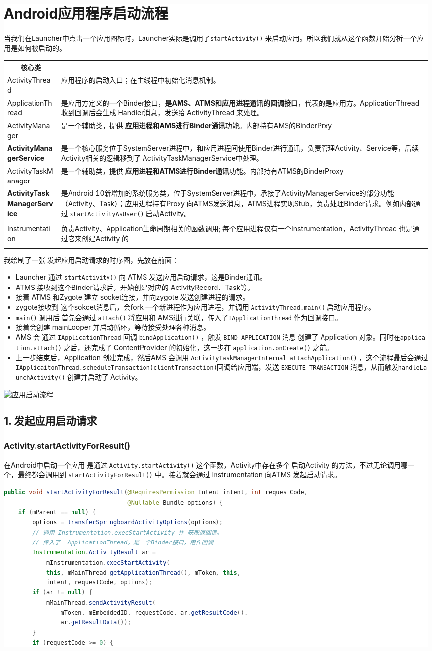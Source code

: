 # Android应用程序启动流程

当我们在Launcher中点击一个应用图标时，Launcher实际是调用了`startActivity()` 来启动应用。所以我们就从这个函数开始分析一个应用是如何被启动的。

| 核心类                         |                                                              |
| ------------------------------ | ------------------------------------------------------------ |
| ActivityThread                 | 应用程序的启动入口；在主线程中初始化消息机制。               |
| ApplicationThread              | 是应用方定义的一个Binder接口，**是AMS、ATMS和应用进程通讯的回调接口**，代表的是应用方。ApplicationThread 收到回调后会生成 Handler消息，发送给 ActivityThread 来处理。 |
| ActivityManager                | 是一个辅助类，提供 **应用进程和AMS进行Binder通讯**功能。内部持有AMS的BinderPrxy |
| **ActivityManagerService**     | 是一个核心服务位于SystemServer进程中，和应用进程间使用Binder进行通讯，负责管理Activity、Service等，后续 Activity相关的逻辑移到了 ActivityTaskManagerService中处理。 |
| ActivityTaskManager            | 是一个辅助类，提供 **应用进程和ATMS进行Binder通讯**功能。内部持有ATMS的BinderProxy |
| **ActivityTaskManagerService** | 是Android 10新增加的系统服务类，位于SystemServer进程中，承接了ActivityManagerService的部分功能（Activity、Task）；应用进程持有Proxy 向ATMS发送消息，ATMS进程实现Stub，负责处理Binder请求。例如内部通过 `startActivityAsUser()` 启动Activity。 |
|                                |                                                              |
| Instrumentation                | 负责Activity、Application生命周期相关的函数调用; 每个应用进程仅有一个Instrumentation，ActivityThread 也是通过它来创建Activity 的 |
|                                |                                                              |



我绘制了一张 发起应用启动请求的时序图，先放在前面：

* Launcher 通过 `startActivity()` 向 ATMS 发送应用启动请求，这是Binder通讯。
* ATMS 接收到这个Binder请求后，开始创建对应的 ActivityRecord、Task等。
* 接着 ATMS 和Zygote 建立 socket连接，并向zygote 发送创建进程的请求。
* zygote接收到 这个sokcet消息后，会fork 一个新进程作为应用进程，并调用 `ActivityThread.main()` 启动应用程序。
* `main()` 调用后 首先会通过 `attach()` 将应用和 AMS进行关联，传入了`IApplicationThread` 作为回调接口。
* 接着会创建 mainLooper 并启动循环，等待接受处理各种消息。
* AMS 会 通过 `IApplicationThread` 回调 `bindApplication()` ，触发 `BIND_APPLICATION` 消息 创建了 Application 对象。同时在`application.attach()` 之后，还完成了 ContentProvider 的初始化，这一步在 `application.onCreate()` 之前。
* 上一步结束后，Application 创建完成，然后AMS 会调用 `ActivityTaskManagerInternal.attachApplication()` ，这个流程最后会通过 `IApplicaitonThread.scheduleTransaction(clientTransaction)`回调给应用端，发送 `EXECUTE_TRANSACTION` 消息，从而触发`handleLaunchActivity()` 创建并启动了 Activity。

![应用启动流程](./Android%E5%BA%94%E7%94%A8%E5%90%AF%E5%8A%A8%E6%B5%81%E7%A8%8B.assets/%E5%BA%94%E7%94%A8%E5%90%AF%E5%8A%A8%E6%B5%81%E7%A8%8B.jpg)

## 1. 发起应用启动请求

### Activity.startActivityForResult()

在Android中启动一个应用 是通过 `Activity.startActivity()` 这个函数，Activity中存在多个 启动Activity 的方法，不过无论调用哪一个，最终都会调用到 `startActivityForResult()` 中。接着就会通过 Instrumentation 向ATMS 发起启动请求。

```java
public void startActivityForResult(@RequiresPermission Intent intent, int requestCode,
                                   @Nullable Bundle options) {
    if (mParent == null) {
        options = transferSpringboardActivityOptions(options);
        // 调用 Instrumentation.execStartActivity 并 获取返回值。
        // 传入了  ApplicationThread，是一个Binder接口，用作回调
        Instrumentation.ActivityResult ar =
            mInstrumentation.execStartActivity(
            this, mMainThread.getApplicationThread(), mToken, this,
            intent, requestCode, options);
        if (ar != null) {
            mMainThread.sendActivityResult(
                mToken, mEmbeddedID, requestCode, ar.getResultCode(),
                ar.getResultData());
        }
        if (requestCode >= 0) {
```